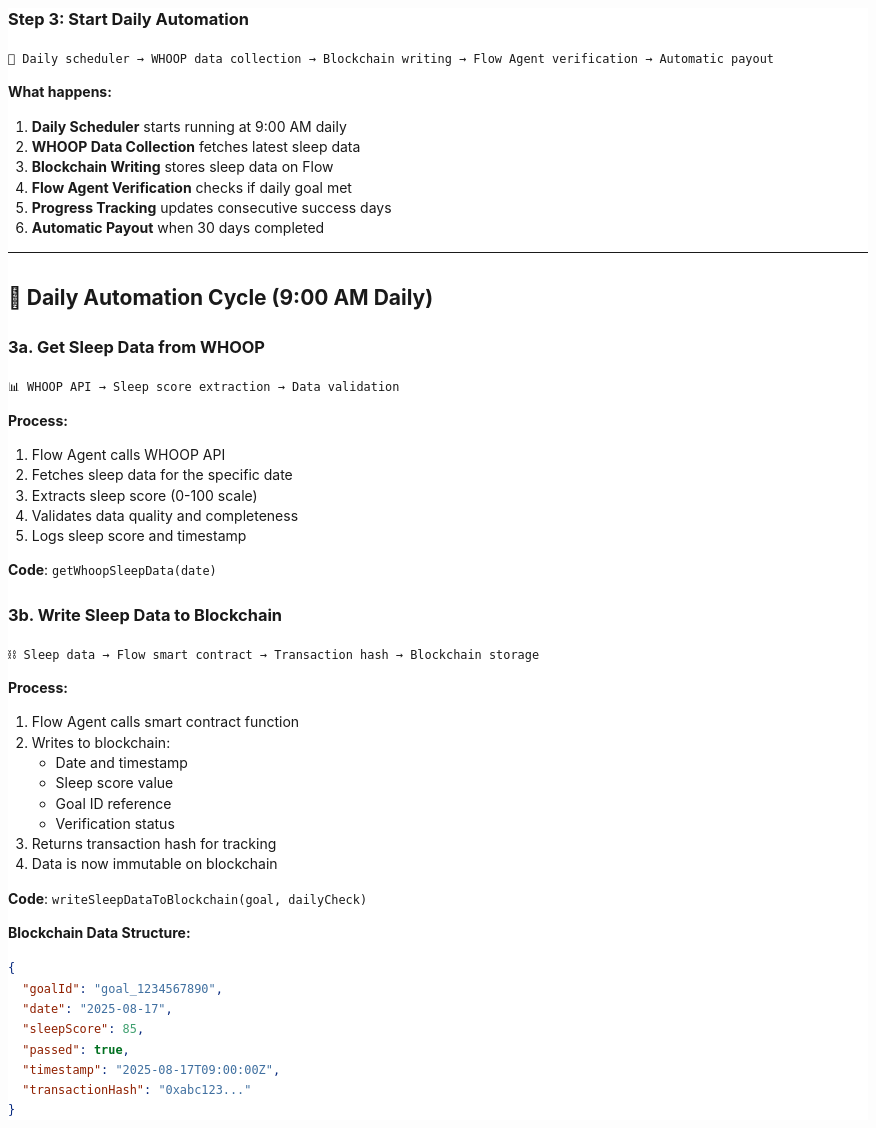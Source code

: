 
### **Step 3: Start Daily Automation**
```
🤖 Daily scheduler → WHOOP data collection → Blockchain writing → Flow Agent verification → Automatic payout
```

**What happens:**
1. **Daily Scheduler** starts running at 9:00 AM daily
2. **WHOOP Data Collection** fetches latest sleep data
3. **Blockchain Writing** stores sleep data on Flow
4. **Flow Agent Verification** checks if daily goal met
5. **Progress Tracking** updates consecutive success days
6. **Automatic Payout** when 30 days completed

---

## 🔄 **Daily Automation Cycle (9:00 AM Daily)**

### **3a. Get Sleep Data from WHOOP**
```
📊 WHOOP API → Sleep score extraction → Data validation
```

**Process:**
1. Flow Agent calls WHOOP API
2. Fetches sleep data for the specific date
3. Extracts sleep score (0-100 scale)
4. Validates data quality and completeness
5. Logs sleep score and timestamp

**Code**: `getWhoopSleepData(date)`

### **3b. Write Sleep Data to Blockchain**
```
⛓️ Sleep data → Flow smart contract → Transaction hash → Blockchain storage
```

**Process:**
1. Flow Agent calls smart contract function
2. Writes to blockchain:
   - Date and timestamp
   - Sleep score value
   - Goal ID reference
   - Verification status
3. Returns transaction hash for tracking
4. Data is now immutable on blockchain

**Code**: `writeSleepDataToBlockchain(goal, dailyCheck)`

**Blockchain Data Structure:**
```json
{
  "goalId": "goal_1234567890",
  "date": "2025-08-17",
  "sleepScore": 85,
  "passed": true,
  "timestamp": "2025-08-17T09:00:00Z",
  "transactionHash": "0xabc123..."
}
```
